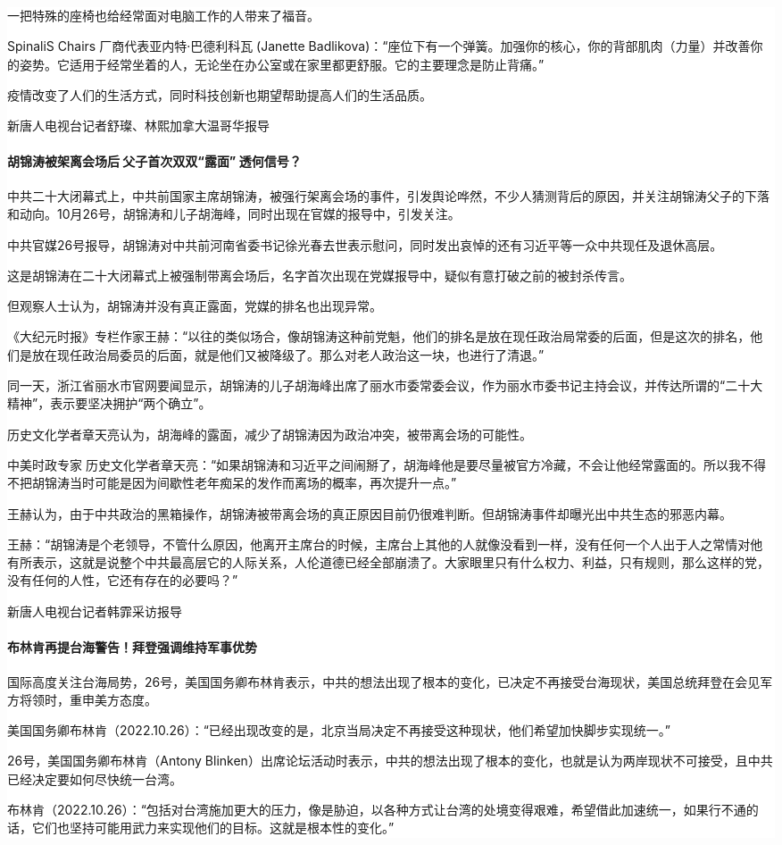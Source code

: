   一把特殊的座椅也给经常面对电脑工作的人带来了福音。
 </p>
 <p>
  SpinaliS Chairs 厂商代表亚内特·巴德利科瓦 (Janette Badlikova)：“座位下有一个弹簧。加强你的核心，你的背部肌肉（力量）并改善你的姿势。它适用于经常坐着的人，无论坐在办公室或在家里都更舒服。它的主要理念是防止背痛。”
 </p>
 <p>
  疫情改变了人们的生活方式，同时科技创新也期望帮助提高人们的生活品质。
 </p>
 <p>
  新唐人电视台记者舒璨、林熙加拿大温哥华报导
 </p>
 <h4>
  胡锦涛被架离会场后 父子首次双双“露面” 透何信号？
 </h4>
 <p>
  中共二十大闭幕式上，中共前国家主席胡锦涛，被强行架离会场的事件，引发舆论哗然，不少人猜测背后的原因，并关注胡锦涛父子的下落和动向。10月26号，胡锦涛和儿子胡海峰，同时出现在官媒的报导中，引发关注。
 </p>
 <p>
  中共官媒26号报导，胡锦涛对中共前河南省委书记徐光春去世表示慰问，同时发出哀悼的还有习近平等一众中共现任及退休高层。
 </p>
 <p>
  这是胡锦涛在二十大闭幕式上被强制带离会场后，名字首次出现在党媒报导中，疑似有意打破之前的被封杀传言。
 </p>
 <p>
  但观察人士认为，胡锦涛并没有真正露面，党媒的排名也出现异常。
 </p>
 <p>
  《大纪元时报》专栏作家王赫：“以往的类似场合，像胡锦涛这种前党魁，他们的排名是放在现任政治局常委的后面，但是这次的排名，他们是放在现任政治局委员的后面，就是他们又被降级了。那么对老人政治这一块，也进行了清退。”
 </p>
 <p>
  同一天，浙江省丽水市官网要闻显示，胡锦涛的儿子胡海峰出席了丽水市委常委会议，作为丽水市委书记主持会议，并传达所谓的“二十大精神”，表示要坚决拥护“两个确立”。
 </p>
 <p>
  历史文化学者章天亮认为，胡海峰的露面，减少了胡锦涛因为政治冲突，被带离会场的可能性。
 </p>
 <p>
  中美时政专家 历史文化学者章天亮：“如果胡锦涛和习近平之间闹掰了，胡海峰他是要尽量被官方冷藏，不会让他经常露面的。所以我不得不把胡锦涛当时可能是因为间歇性老年痴呆的发作而离场的概率，再次提升一点。”
 </p>
 <p>
  王赫认为，由于中共政治的黑箱操作，胡锦涛被带离会场的真正原因目前仍很难判断。但胡锦涛事件却曝光出中共生态的邪恶内幕。
 </p>
 <p>
  王赫：“胡锦涛是个老领导，不管什么原因，他离开主席台的时候，主席台上其他的人就像没看到一样，没有任何一个人出于人之常情对他有所表示，这就是说整个中共最高层它的人际关系，人伦道德已经全部崩溃了。大家眼里只有什么权力、利益，只有规则，那么这样的党，没有任何的人性，它还有存在的必要吗？”
 </p>
 <p>
  新唐人电视台记者韩霏采访报导
 </p>
 <h4>
  布林肯再提台海警告！拜登强调维持军事优势
 </h4>
 <p>
  国际高度关注台海局势，26号，美国国务卿布林肯表示，中共的想法出现了根本的变化，已决定不再接受台海现状，美国总统拜登在会见军方将领时，重申美方态度。
 </p>
 <p>
  美国国务卿布林肯（2022.10.26）：“已经出现改变的是，北京当局决定不再接受这种现状，他们希望加快脚步实现统一。”
 </p>
 <p>
  26号，美国国务卿布林肯（Antony Blinken）出席论坛活动时表示，中共的想法出现了根本的变化，也就是认为两岸现状不可接受，且中共已经决定要如何尽快统一台湾。
 </p>
 <p>
  布林肯（2022.10.26）：“包括对台湾施加更大的压力，像是胁迫，以各种方式让台湾的处境变得艰难，希望借此加速统一，如果行不通的话，它们也坚持可能用武力来实现他们的目标。这就是根本性的变化。”
